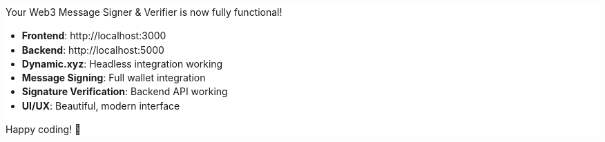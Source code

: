 Your Web3 Message Signer & Verifier is now fully functional! 

- **Frontend**: http://localhost:3000
- **Backend**: http://localhost:5000
- **Dynamic.xyz**: Headless integration working
- **Message Signing**: Full wallet integration
- **Signature Verification**: Backend API working
- **UI/UX**: Beautiful, modern interface

Happy coding! 🚀 
